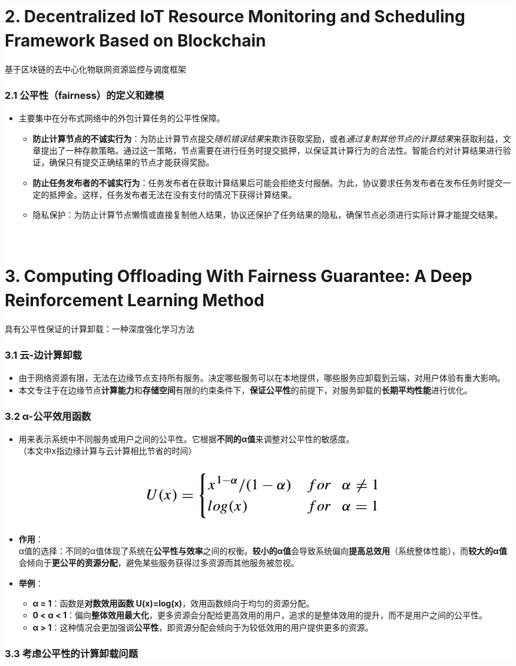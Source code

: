 



# 2. Decentralized IoT Resource Monitoring and  Scheduling Framework Based on Blockchain  
基于区块链的去中心化物联网资源监控与调度框架

### 2.1 公平性（fairness）的定义和建模

* 主要集中在分布式网络中的外包计算任务的公平性保障。

  * **防止计算节点的不诚实行为**：为防止计算节点提交*随机错误结果*来欺诈获取奖励，或者*通过复制其他节点的计算结果*来获取利益，文章提出了一种存款策略。通过这一策略，节点需要在进行任务时提交抵押，以保证其计算行为的合法性。智能合约对计算结果进行验证，确保只有提交正确结果的节点才能获得奖励。

  * **防止任务发布者的不诚实行为**：任务发布者在获取计算结果后可能会拒绝支付报酬。为此，协议要求任务发布者在发布任务时提交一定的抵押金。这样，任务发布者无法在没有支付的情况下获得计算结果。

  * 隐私保护：为防止计算节点懒惰或直接复制他人结果，协议还保护了任务结果的隐私，确保节点必须进行实际计算才能提交结果。  
<br>



# 3. Computing Offloading With Fairness Guarantee: A Deep Reinforcement Learning Method
具有公平性保证的计算卸载：一种深度强化学习方法
### 3.1 云-边计算卸载
* 由于网络资源有限，无法在边缘节点支持所有服务。决定哪些服务可以在本地提供，哪些服务应卸载到云端，对用户体验有重大影响。
* 本文专注于在边缘节点**计算能力**和**存储空间**有限的约束条件下，**保证公平性**的前提下，对服务卸载的**长期平均性能**进行优化。


### 3.2 α-公平效用函数
* 用来表示系统中不同服务或用户之间的公平性。它根据**不同的α值**来调整对公平性的敏感度。  
（本文中x指边缘计算与云计算相比节省的时间）
  <p align="center">
  <img src="./image/Computing-1.png" alt="公式" />
  </p>

* **作用**：  
α值的选择：不同的α值体现了系统在**公平性与效率**之间的权衡。**较小的α值**会导致系统偏向**提高总效用**（系统整体性能），而**较大的α值**会倾向于**更公平的资源分配**，避免某些服务获得过多资源而其他服务被忽视。

* **举例**：  

  * **α = 1**：函数是**对数效用函数 U(x)=log⁡(x)**，效用函数倾向于均匀的资源分配。
  * **0 < α < 1**：偏向**整体效用最大化**，更多资源会分配给更高效用的用户，追求的是整体效用的提升，而不是用户之间的公平性。
  * **α > 1**：这种情况会更加强调**公平性**，即资源分配会倾向于为较低效用的用户提供更多的资源。


### 3.3 考虑公平性的计算卸载问题
  <p align="center">
